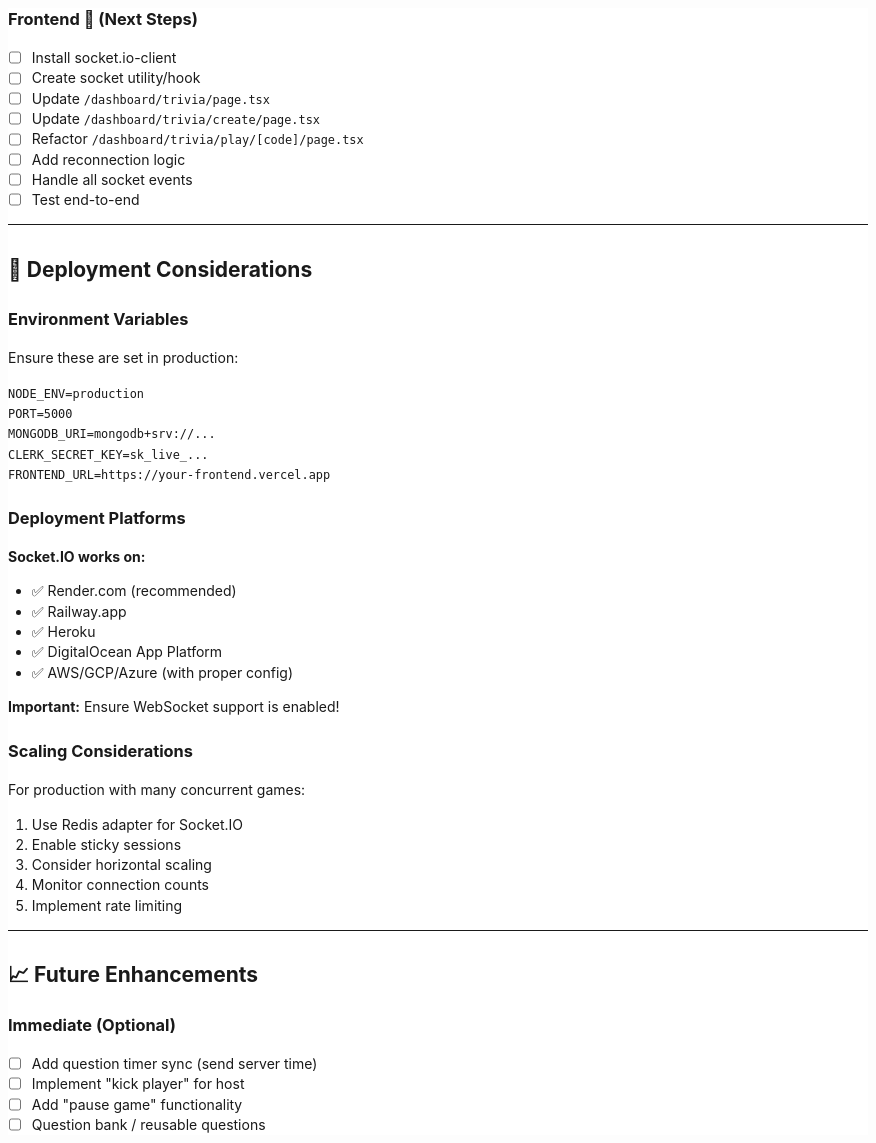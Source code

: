 ### Frontend 🔄 (Next Steps)
- [ ] Install socket.io-client
- [ ] Create socket utility/hook
- [ ] Update `/dashboard/trivia/page.tsx`
- [ ] Update `/dashboard/trivia/create/page.tsx`
- [ ] Refactor `/dashboard/trivia/play/[code]/page.tsx`
- [ ] Add reconnection logic
- [ ] Handle all socket events
- [ ] Test end-to-end

---

## 🚢 Deployment Considerations

### Environment Variables

Ensure these are set in production:

```env
NODE_ENV=production
PORT=5000
MONGODB_URI=mongodb+srv://...
CLERK_SECRET_KEY=sk_live_...
FRONTEND_URL=https://your-frontend.vercel.app
```

### Deployment Platforms

**Socket.IO works on:**
- ✅ Render.com (recommended)
- ✅ Railway.app
- ✅ Heroku
- ✅ DigitalOcean App Platform
- ✅ AWS/GCP/Azure (with proper config)

**Important:** Ensure WebSocket support is enabled!

### Scaling Considerations

For production with many concurrent games:
1. Use Redis adapter for Socket.IO
2. Enable sticky sessions
3. Consider horizontal scaling
4. Monitor connection counts
5. Implement rate limiting

---

## 📈 Future Enhancements

### Immediate (Optional)
- [ ] Add question timer sync (send server time)
- [ ] Implement "kick player" for host
- [ ] Add "pause game" functionality
- [ ] Question bank / reusable questions
